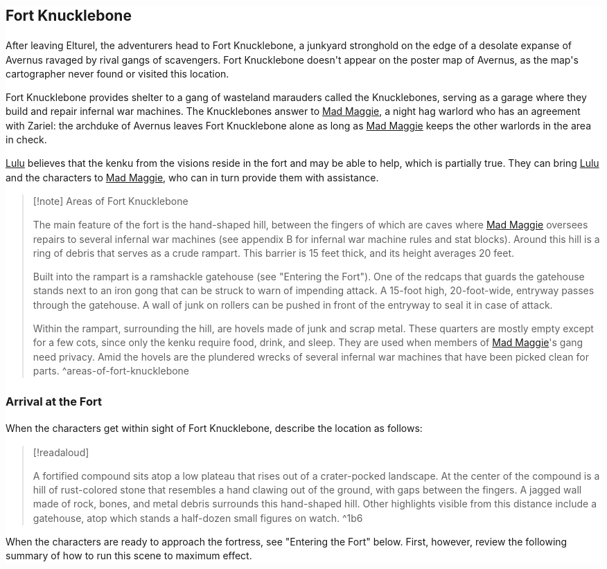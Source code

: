 ## Fort Knucklebone

After leaving Elturel, the adventurers head to Fort Knucklebone, a junkyard stronghold on the edge of a desolate expanse of Avernus ravaged by rival gangs of scavengers. Fort Knucklebone doesn't appear on the poster map of Avernus, as the map's cartographer never found or visited this location.

Fort Knucklebone provides shelter to a gang of wasteland marauders called the Knucklebones, serving as a garage where they build and repair infernal war machines. The Knucklebones answer to [Mad Maggie](/3-Mechanics/CLI/bestiary/npc/mad-maggie-bgdia.md), a night hag warlord who has an agreement with Zariel: the archduke of Avernus leaves Fort Knucklebone alone as long as [Mad Maggie](/3-Mechanics/CLI/bestiary/npc/mad-maggie-bgdia.md) keeps the other warlords in the area in check.

[Lulu](/3-Mechanics/CLI/bestiary/npc/lulu-bgdia.md) believes that the kenku from the visions reside in the fort and may be able to help, which is partially true. They can bring [Lulu](/3-Mechanics/CLI/bestiary/npc/lulu-bgdia.md) and the characters to [Mad Maggie](/3-Mechanics/CLI/bestiary/npc/mad-maggie-bgdia.md), who can in turn provide them with assistance.

> [!note] Areas of Fort Knucklebone
> 
> The main feature of the fort is the hand-shaped hill, between the fingers of which are caves where [Mad Maggie](/3-Mechanics/CLI/bestiary/npc/mad-maggie-bgdia.md) oversees repairs to several infernal war machines (see appendix B for infernal war machine rules and stat blocks). Around this hill is a ring of debris that serves as a crude rampart. This barrier is 15 feet thick, and its height averages 20 feet.
> 
> Built into the rampart is a ramshackle gatehouse (see "Entering the Fort"). One of the redcaps that guards the gatehouse stands next to an iron gong that can be struck to warn of impending attack. A 15-foot high, 20-foot-wide, entryway passes through the gatehouse. A wall of junk on rollers can be pushed in front of the entryway to seal it in case of attack.
> 
> Within the rampart, surrounding the hill, are hovels made of junk and scrap metal. These quarters are mostly empty except for a few cots, since only the kenku require food, drink, and sleep. They are used when members of [Mad Maggie](/3-Mechanics/CLI/bestiary/npc/mad-maggie-bgdia.md)'s gang need privacy. Amid the hovels are the plundered wrecks of several infernal war machines that have been picked clean for parts.
^areas-of-fort-knucklebone

### Arrival at the Fort

When the characters get within sight of Fort Knucklebone, describe the location as follows:

> [!readaloud] 
> 
> A fortified compound sits atop a low plateau that rises out of a crater-pocked landscape. At the center of the compound is a hill of rust-colored stone that resembles a hand clawing out of the ground, with gaps between the fingers. A jagged wall made of rock, bones, and metal debris surrounds this hand-shaped hill. Other highlights visible from this distance include a gatehouse, atop which stands a half-dozen small figures on watch.
^1b6

When the characters are ready to approach the fortress, see "Entering the Fort" below. First, however, review the following summary of how to run this scene to maximum effect.
